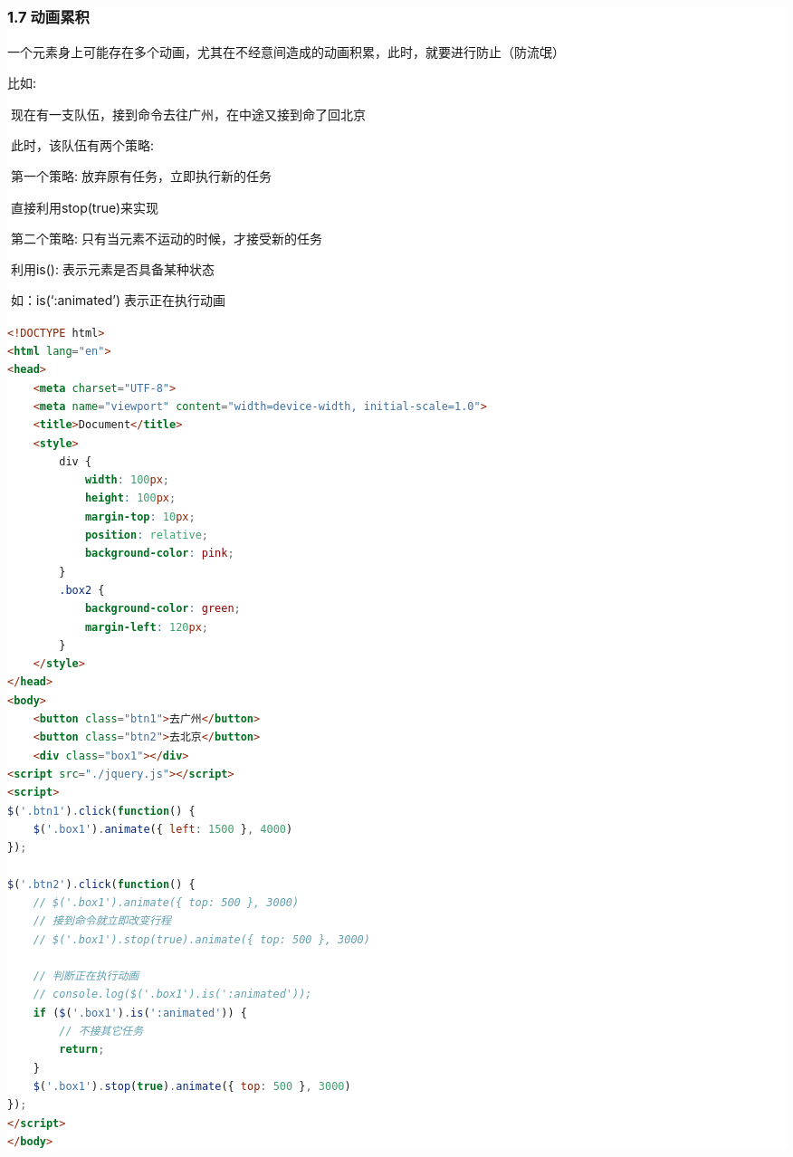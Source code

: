 

### 1.7 动画累积

一个元素身上可能存在多个动画，尤其在不经意间造成的动画积累，此时，就要进行防止（防流氓）

 比如: 

​		现在有一支队伍，接到命令去往广州，在中途又接到命了回北京

​		此时，该队伍有两个策略:

​				第一个策略: 放弃原有任务，立即执行新的任务

​						直接利用stop(true)来实现

​				第二个策略: 只有当元素不运动的时候，才接受新的任务

​						利用is(): 表示元素是否具备某种状态

​						如：is(‘:animated’) 表示正在执行动画

```html
<!DOCTYPE html>
<html lang="en">
<head>
    <meta charset="UTF-8">
    <meta name="viewport" content="width=device-width, initial-scale=1.0">
    <title>Document</title>
    <style>
        div {
            width: 100px;
            height: 100px;
            margin-top: 10px;
            position: relative;
            background-color: pink;
        }
        .box2 {
            background-color: green;
            margin-left: 120px;
        }
    </style>
</head>
<body>
    <button class="btn1">去广州</button>
    <button class="btn2">去北京</button>
    <div class="box1"></div>
<script src="./jquery.js"></script>
<script>
$('.btn1').click(function() {
    $('.box1').animate({ left: 1500 }, 4000)
});

$('.btn2').click(function() {
    // $('.box1').animate({ top: 500 }, 3000)
    // 接到命令就立即改变行程
    // $('.box1').stop(true).animate({ top: 500 }, 3000)
    
    // 判断正在执行动画
    // console.log($('.box1').is(':animated'));
    if ($('.box1').is(':animated')) {
        // 不接其它任务
        return;
    }
    $('.box1').stop(true).animate({ top: 500 }, 3000)
});
</script>
</body>
```